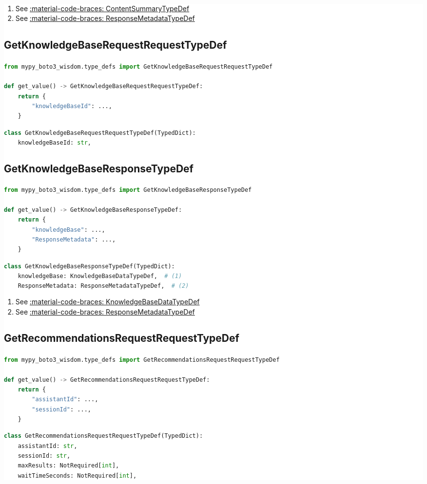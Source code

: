 1. See [:material-code-braces: ContentSummaryTypeDef](./type_defs.md#contentsummarytypedef) 
2. See [:material-code-braces: ResponseMetadataTypeDef](./type_defs.md#responsemetadatatypedef) 
## GetKnowledgeBaseRequestRequestTypeDef

```python title="Usage Example"
from mypy_boto3_wisdom.type_defs import GetKnowledgeBaseRequestRequestTypeDef

def get_value() -> GetKnowledgeBaseRequestRequestTypeDef:
    return {
        "knowledgeBaseId": ...,
    }
```

```python title="Definition"
class GetKnowledgeBaseRequestRequestTypeDef(TypedDict):
    knowledgeBaseId: str,
```

## GetKnowledgeBaseResponseTypeDef

```python title="Usage Example"
from mypy_boto3_wisdom.type_defs import GetKnowledgeBaseResponseTypeDef

def get_value() -> GetKnowledgeBaseResponseTypeDef:
    return {
        "knowledgeBase": ...,
        "ResponseMetadata": ...,
    }
```

```python title="Definition"
class GetKnowledgeBaseResponseTypeDef(TypedDict):
    knowledgeBase: KnowledgeBaseDataTypeDef,  # (1)
    ResponseMetadata: ResponseMetadataTypeDef,  # (2)
```

1. See [:material-code-braces: KnowledgeBaseDataTypeDef](./type_defs.md#knowledgebasedatatypedef) 
2. See [:material-code-braces: ResponseMetadataTypeDef](./type_defs.md#responsemetadatatypedef) 
## GetRecommendationsRequestRequestTypeDef

```python title="Usage Example"
from mypy_boto3_wisdom.type_defs import GetRecommendationsRequestRequestTypeDef

def get_value() -> GetRecommendationsRequestRequestTypeDef:
    return {
        "assistantId": ...,
        "sessionId": ...,
    }
```

```python title="Definition"
class GetRecommendationsRequestRequestTypeDef(TypedDict):
    assistantId: str,
    sessionId: str,
    maxResults: NotRequired[int],
    waitTimeSeconds: NotRequired[int],
```
